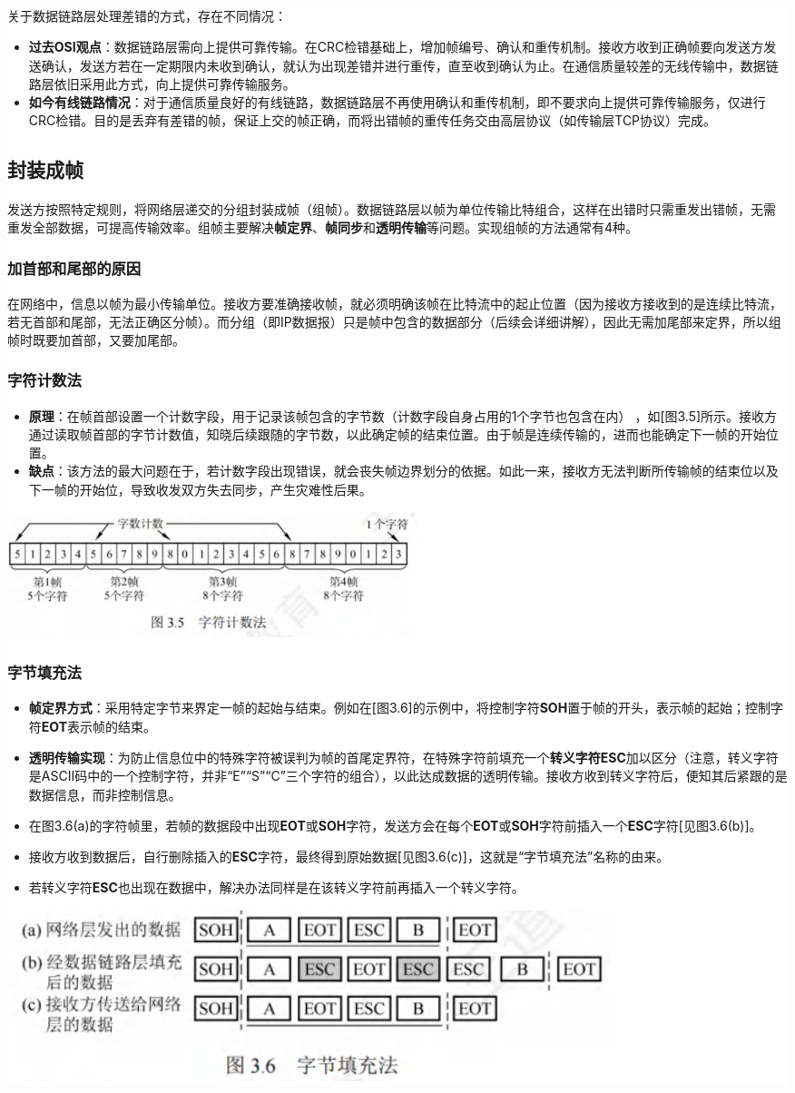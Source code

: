 关于数据链路层处理差错的方式，存在不同情况：
 - **过去OSI观点**：数据链路层需向上提供可靠传输。在CRC检错基础上，增加帧编号、确认和重传机制。接收方收到正确帧要向发送方发送确认，发送方若在一定期限内未收到确认，就认为出现差错并进行重传，直至收到确认为止。在通信质量较差的无线传输中，数据链路层依旧采用此方式，向上提供可靠传输服务。
 - **如今有线链路情况**：对于通信质量良好的有线链路，数据链路层不再使用确认和重传机制，即不要求向上提供可靠传输服务，仅进行CRC检错。目的是丢弃有差错的帧，保证上交的帧正确，而将出错帧的重传任务交由高层协议（如传输层TCP协议）完成。 

## 封装成帧

发送方按照特定规则，将网络层递交的分组封装成帧（组帧）。数据链路层以帧为单位传输比特组合，这样在出错时只需重发出错帧，无需重发全部数据，可提高传输效率。组帧主要解决**帧定界**、**帧同步**和**透明传输**等问题。实现组帧的方法通常有4种。

### 加首部和尾部的原因

在网络中，信息以帧为最小传输单位。接收方要准确接收帧，就必须明确该帧在比特流中的起止位置（因为接收方接收到的是连续比特流，若无首部和尾部，无法正确区分帧）。而分组（即IP数据报）只是帧中包含的数据部分（后续会详细讲解），因此无需加尾部来定界，所以组帧时既要加首部，又要加尾部。 

### 字符计数法

- **原理**：在帧首部设置一个计数字段，用于记录该帧包含的字节数（计数字段自身占用的1个字节也包含在内） ，如[图3.5]所示。接收方通过读取帧首部的字节计数值，知晓后续跟随的字节数，以此确定帧的结束位置。由于帧是连续传输的，进而也能确定下一帧的开始位置。
- **缺点**：该方法的最大问题在于，若计数字段出现错误，就会丧失帧边界划分的依据。如此一来，接收方无法判断所传输帧的结束位以及下一帧的开始位，导致收发双方失去同步，产生灾难性后果。 

<img src="./assets/image-20250205183122944.png" alt="image-20250205183122944" style="zoom:67%;" />

### 字节填充法

- **帧定界方式**：采用特定字节来界定一帧的起始与结束。例如在[图3.6]的示例中，将控制字符**SOH**置于帧的开头，表示帧的起始；控制字符**EOT**表示帧的结束。
- **透明传输实现**：为防止信息位中的特殊字符被误判为帧的首尾定界符，在特殊字符前填充一个**转义字符ESC**加以区分（注意，转义字符是ASCII码中的一个控制字符，并非“E”“S”“C”三个字符的组合），以此达成数据的透明传输。接收方收到转义字符后，便知其后紧跟的是数据信息，而非控制信息。

 - 在图3.6(a)的字符帧里，若帧的数据段中出现**EOT**或**SOH**字符，发送方会在每个**EOT**或**SOH**字符前插入一个**ESC**字符[见图3.6(b)]。
 - 接收方收到数据后，自行删除插入的**ESC**字符，最终得到原始数据[见图3.6(c)]，这就是“字节填充法”名称的由来。
 - 若转义字符**ESC**也出现在数据中，解决办法同样是在该转义字符前再插入一个转义字符。 

![image-20250205183152033](./assets/image-20250205183152033.png)
